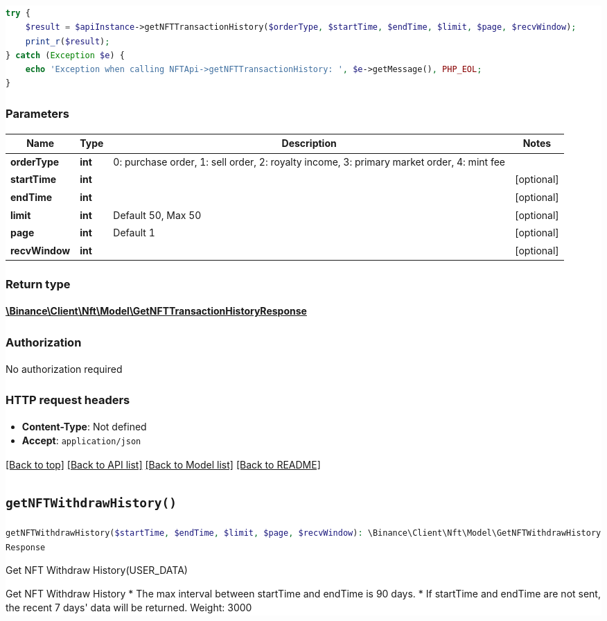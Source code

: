 ```php
try {
    $result = $apiInstance->getNFTTransactionHistory($orderType, $startTime, $endTime, $limit, $page, $recvWindow);
    print_r($result);
} catch (Exception $e) {
    echo 'Exception when calling NFTApi->getNFTTransactionHistory: ', $e->getMessage(), PHP_EOL;
}
```

### Parameters

| Name | Type | Description  | Notes |
| ------------- | ------------- | ------------- | ------------- |
| **orderType** | **int**| 0: purchase order, 1: sell order, 2: royalty income, 3: primary market order, 4: mint fee | |
| **startTime** | **int**|  | [optional] |
| **endTime** | **int**|  | [optional] |
| **limit** | **int**| Default 50, Max 50 | [optional] |
| **page** | **int**| Default 1 | [optional] |
| **recvWindow** | **int**|  | [optional] |

### Return type

[**\Binance\Client\Nft\Model\GetNFTTransactionHistoryResponse**](../Model/GetNFTTransactionHistoryResponse.md)

### Authorization

No authorization required

### HTTP request headers

- **Content-Type**: Not defined
- **Accept**: `application/json`

[[Back to top]](#) [[Back to API list]](../../README.md#endpoints)
[[Back to Model list]](../../README.md#models)
[[Back to README]](../../README.md)

## `getNFTWithdrawHistory()`

```php
getNFTWithdrawHistory($startTime, $endTime, $limit, $page, $recvWindow): \Binance\Client\Nft\Model\GetNFTWithdrawHistoryResponse
```

Get NFT Withdraw History(USER_DATA)

Get NFT Withdraw History  * The max interval between startTime and endTime is 90 days. * If startTime and endTime are not sent, the recent 7 days' data will be returned.  Weight: 3000
